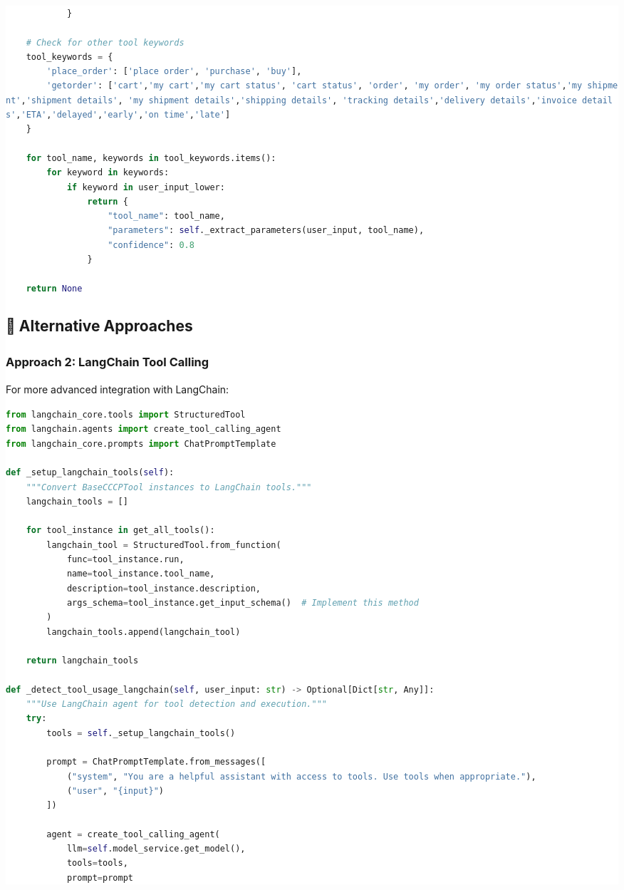 ```python
            }
    
    # Check for other tool keywords
    tool_keywords = {
        'place_order': ['place order', 'purchase', 'buy'],
        'getorder': ['cart','my cart','my cart status', 'cart status', 'order', 'my order', 'my order status','my shipment','shipment details', 'my shipment details','shipping details', 'tracking details','delivery details','invoice details','ETA','delayed','early','on time','late']
    }
    
    for tool_name, keywords in tool_keywords.items():
        for keyword in keywords:
            if keyword in user_input_lower:
                return {
                    "tool_name": tool_name,
                    "parameters": self._extract_parameters(user_input, tool_name),
                    "confidence": 0.8
                }
    
    return None
```

## 🚀 **Alternative Approaches**

### **Approach 2: LangChain Tool Calling**

For more advanced integration with LangChain:

```python
from langchain_core.tools import StructuredTool
from langchain.agents import create_tool_calling_agent
from langchain_core.prompts import ChatPromptTemplate

def _setup_langchain_tools(self):
    """Convert BaseCCCPTool instances to LangChain tools."""
    langchain_tools = []
    
    for tool_instance in get_all_tools():
        langchain_tool = StructuredTool.from_function(
            func=tool_instance.run,
            name=tool_instance.tool_name,
            description=tool_instance.description,
            args_schema=tool_instance.get_input_schema()  # Implement this method
        )
        langchain_tools.append(langchain_tool)
    
    return langchain_tools

def _detect_tool_usage_langchain(self, user_input: str) -> Optional[Dict[str, Any]]:
    """Use LangChain agent for tool detection and execution."""
    try:
        tools = self._setup_langchain_tools()
        
        prompt = ChatPromptTemplate.from_messages([
            ("system", "You are a helpful assistant with access to tools. Use tools when appropriate."),
            ("user", "{input}")
        ])
        
        agent = create_tool_calling_agent(
            llm=self.model_service.get_model(),
            tools=tools,
            prompt=prompt
```